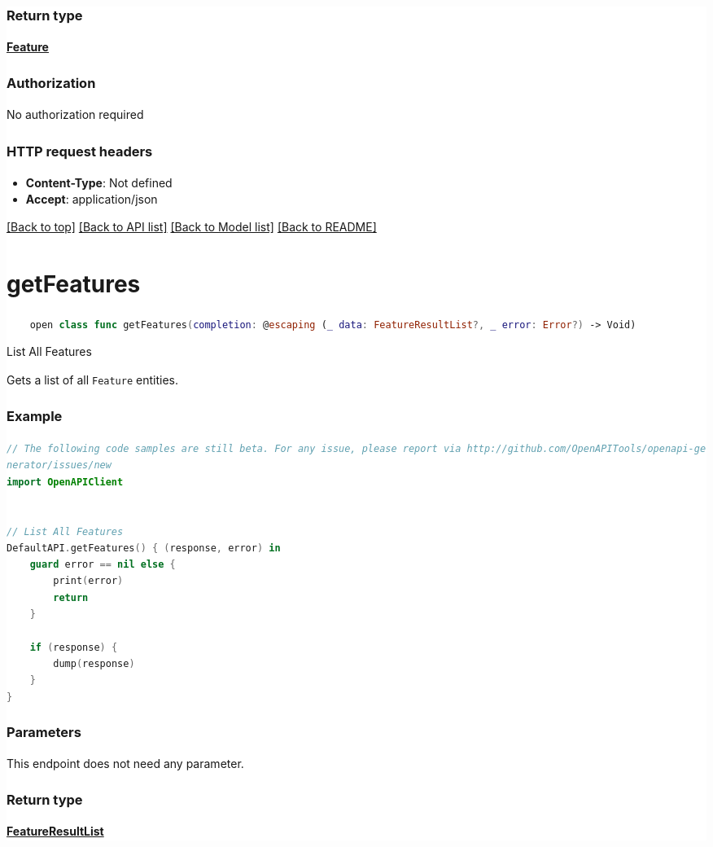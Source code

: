 ### Return type

[**Feature**](Feature.md)

### Authorization

No authorization required

### HTTP request headers

 - **Content-Type**: Not defined
 - **Accept**: application/json

[[Back to top]](#) [[Back to API list]](../README.md#documentation-for-api-endpoints) [[Back to Model list]](../README.md#documentation-for-models) [[Back to README]](../README.md)

# **getFeatures**
```swift
    open class func getFeatures(completion: @escaping (_ data: FeatureResultList?, _ error: Error?) -> Void)
```

List All Features

Gets a list of all `Feature` entities.

### Example 
```swift
// The following code samples are still beta. For any issue, please report via http://github.com/OpenAPITools/openapi-generator/issues/new
import OpenAPIClient


// List All Features
DefaultAPI.getFeatures() { (response, error) in
    guard error == nil else {
        print(error)
        return
    }

    if (response) {
        dump(response)
    }
}
```

### Parameters
This endpoint does not need any parameter.

### Return type

[**FeatureResultList**](FeatureResultList.md)
